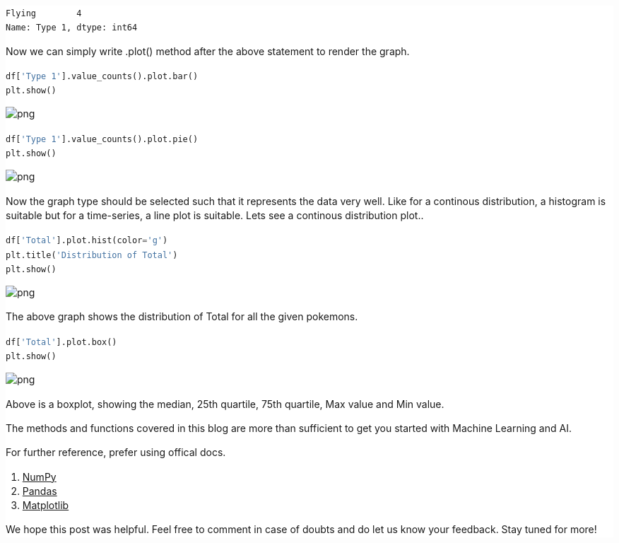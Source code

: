     Flying        4
    Name: Type 1, dtype: int64



Now we can simply write .plot() method after the above statement to render the graph.


```python
df['Type 1'].value_counts().plot.bar()
plt.show()
```


![png](https://github.com/djinit-ai/djinit-ai.github.io/blob/master/images/output_123_0.png?raw=true)



```python
df['Type 1'].value_counts().plot.pie()
plt.show()
```


![png](https://github.com/djinit-ai/djinit-ai.github.io/blob/master/images/output_124_0.png?raw=true)


Now the graph type should be selected such that it represents the data very well. Like for a continous distribution, a histogram is suitable but for a time-series, a line plot is suitable. Lets see a continous distribution plot..


```python
df['Total'].plot.hist(color='g')
plt.title('Distribution of Total')
plt.show()
```


![png](https://github.com/djinit-ai/djinit-ai.github.io/blob/master/images/output_126_0.png?raw=true)


The above graph shows the distribution of Total for all the given pokemons.


```python
df['Total'].plot.box()
plt.show()
```


![png](https://github.com/djinit-ai/djinit-ai.github.io/blob/master/images/output_128_0.png?raw=true)


Above is a boxplot, showing the median, 25th quartile, 75th quartile, Max value and Min value.

The methods and functions covered in this blog are more than sufficient to get you started with Machine Learning and AI.

For further reference, prefer using offical docs.
1. [NumPy](http://www.numpy.org)
2. [Pandas](https://pandas.pydata.org)
3. [Matplotlib](https://matplotlib.org/api/pyplot_api.html)

We hope this post was helpful. Feel free to comment in case of doubts and do let us know your feedback. Stay tuned for more!
